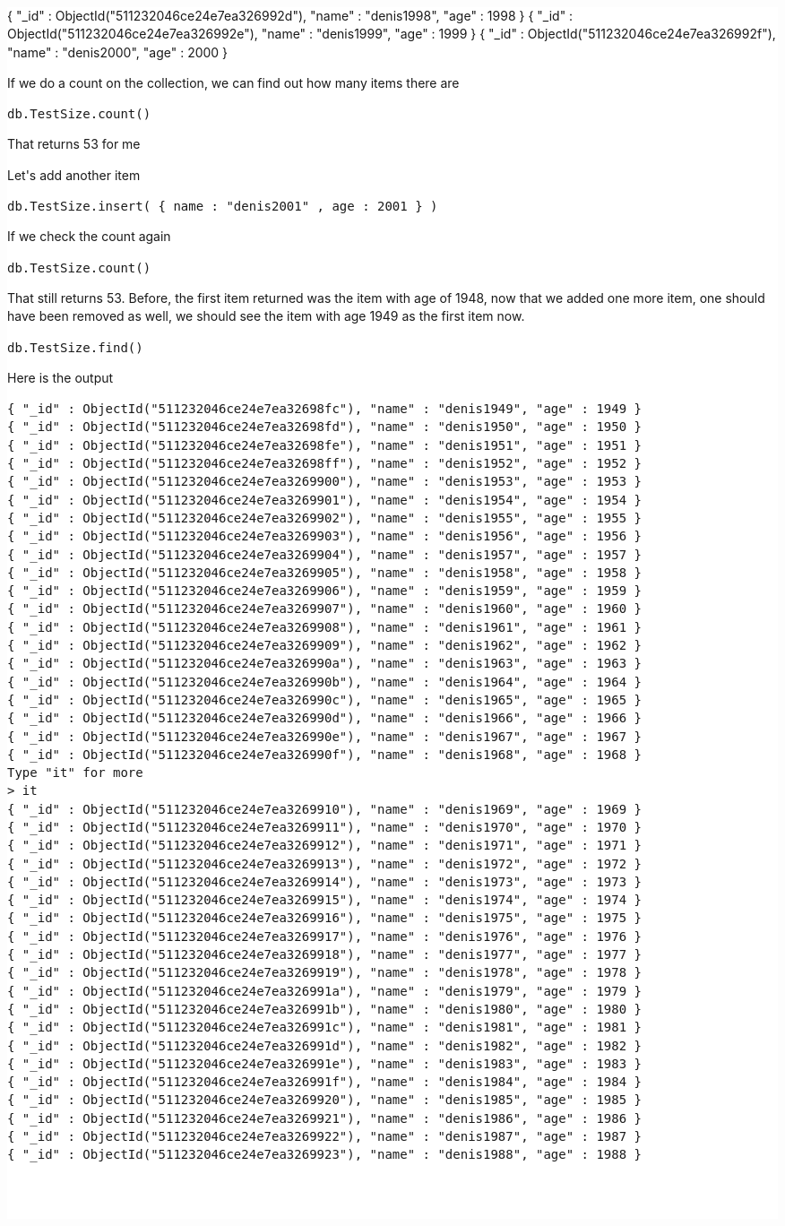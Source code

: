 { "_id" : ObjectId("511232046ce24e7ea326992d"), "name" : "denis1998", "age" : 1998 }
{ "_id" : ObjectId("511232046ce24e7ea326992e"), "name" : "denis1999", "age" : 1999 }
{ "_id" : ObjectId("511232046ce24e7ea326992f"), "name" : "denis2000", "age" : 2000 }</pre>

If we do a count on the collection, we can find out how many items there are

<pre>db.TestSize.count()</pre>

That returns 53 for me

Let's add another item

<pre>db.TestSize.insert( { name : "denis2001" , age : 2001 } )</pre>

If we check the count again

<pre>db.TestSize.count()</pre>

That still returns 53. Before, the first item returned was the item with age of 1948, now that we added one more item, one should have been removed as well, we should see the item with age 1949 as the first item now.

<pre>db.TestSize.find()</pre>

Here is the output

<pre>{ "_id" : ObjectId("511232046ce24e7ea32698fc"), "name" : "denis1949", "age" : 1949 }
{ "_id" : ObjectId("511232046ce24e7ea32698fd"), "name" : "denis1950", "age" : 1950 }
{ "_id" : ObjectId("511232046ce24e7ea32698fe"), "name" : "denis1951", "age" : 1951 }
{ "_id" : ObjectId("511232046ce24e7ea32698ff"), "name" : "denis1952", "age" : 1952 }
{ "_id" : ObjectId("511232046ce24e7ea3269900"), "name" : "denis1953", "age" : 1953 }
{ "_id" : ObjectId("511232046ce24e7ea3269901"), "name" : "denis1954", "age" : 1954 }
{ "_id" : ObjectId("511232046ce24e7ea3269902"), "name" : "denis1955", "age" : 1955 }
{ "_id" : ObjectId("511232046ce24e7ea3269903"), "name" : "denis1956", "age" : 1956 }
{ "_id" : ObjectId("511232046ce24e7ea3269904"), "name" : "denis1957", "age" : 1957 }
{ "_id" : ObjectId("511232046ce24e7ea3269905"), "name" : "denis1958", "age" : 1958 }
{ "_id" : ObjectId("511232046ce24e7ea3269906"), "name" : "denis1959", "age" : 1959 }
{ "_id" : ObjectId("511232046ce24e7ea3269907"), "name" : "denis1960", "age" : 1960 }
{ "_id" : ObjectId("511232046ce24e7ea3269908"), "name" : "denis1961", "age" : 1961 }
{ "_id" : ObjectId("511232046ce24e7ea3269909"), "name" : "denis1962", "age" : 1962 }
{ "_id" : ObjectId("511232046ce24e7ea326990a"), "name" : "denis1963", "age" : 1963 }
{ "_id" : ObjectId("511232046ce24e7ea326990b"), "name" : "denis1964", "age" : 1964 }
{ "_id" : ObjectId("511232046ce24e7ea326990c"), "name" : "denis1965", "age" : 1965 }
{ "_id" : ObjectId("511232046ce24e7ea326990d"), "name" : "denis1966", "age" : 1966 }
{ "_id" : ObjectId("511232046ce24e7ea326990e"), "name" : "denis1967", "age" : 1967 }
{ "_id" : ObjectId("511232046ce24e7ea326990f"), "name" : "denis1968", "age" : 1968 }
Type "it" for more
&gt; it
{ "_id" : ObjectId("511232046ce24e7ea3269910"), "name" : "denis1969", "age" : 1969 }
{ "_id" : ObjectId("511232046ce24e7ea3269911"), "name" : "denis1970", "age" : 1970 }
{ "_id" : ObjectId("511232046ce24e7ea3269912"), "name" : "denis1971", "age" : 1971 }
{ "_id" : ObjectId("511232046ce24e7ea3269913"), "name" : "denis1972", "age" : 1972 }
{ "_id" : ObjectId("511232046ce24e7ea3269914"), "name" : "denis1973", "age" : 1973 }
{ "_id" : ObjectId("511232046ce24e7ea3269915"), "name" : "denis1974", "age" : 1974 }
{ "_id" : ObjectId("511232046ce24e7ea3269916"), "name" : "denis1975", "age" : 1975 }
{ "_id" : ObjectId("511232046ce24e7ea3269917"), "name" : "denis1976", "age" : 1976 }
{ "_id" : ObjectId("511232046ce24e7ea3269918"), "name" : "denis1977", "age" : 1977 }
{ "_id" : ObjectId("511232046ce24e7ea3269919"), "name" : "denis1978", "age" : 1978 }
{ "_id" : ObjectId("511232046ce24e7ea326991a"), "name" : "denis1979", "age" : 1979 }
{ "_id" : ObjectId("511232046ce24e7ea326991b"), "name" : "denis1980", "age" : 1980 }
{ "_id" : ObjectId("511232046ce24e7ea326991c"), "name" : "denis1981", "age" : 1981 }
{ "_id" : ObjectId("511232046ce24e7ea326991d"), "name" : "denis1982", "age" : 1982 }
{ "_id" : ObjectId("511232046ce24e7ea326991e"), "name" : "denis1983", "age" : 1983 }
{ "_id" : ObjectId("511232046ce24e7ea326991f"), "name" : "denis1984", "age" : 1984 }
{ "_id" : ObjectId("511232046ce24e7ea3269920"), "name" : "denis1985", "age" : 1985 }
{ "_id" : ObjectId("511232046ce24e7ea3269921"), "name" : "denis1986", "age" : 1986 }
{ "_id" : ObjectId("511232046ce24e7ea3269922"), "name" : "denis1987", "age" : 1987 }
{ "_id" : ObjectId("511232046ce24e7ea3269923"), "name" : "denis1988", "age" : 1988 }